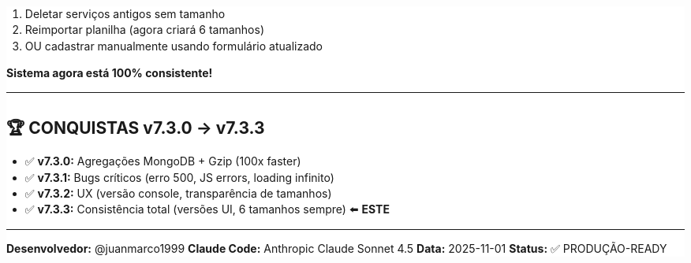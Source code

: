 1. Deletar serviços antigos sem tamanho
2. Reimportar planilha (agora criará 6 tamanhos)
3. OU cadastrar manualmente usando formulário atualizado

**Sistema agora está 100% consistente!**

---

## 🏆 CONQUISTAS v7.3.0 → v7.3.3

- ✅ **v7.3.0:** Agregações MongoDB + Gzip (100x faster)
- ✅ **v7.3.1:** Bugs críticos (erro 500, JS errors, loading infinito)
- ✅ **v7.3.2:** UX (versão console, transparência de tamanhos)
- ✅ **v7.3.3:** Consistência total (versões UI, 6 tamanhos sempre) ⬅️ **ESTE**

---

**Desenvolvedor:** @juanmarco1999
**Claude Code:** Anthropic Claude Sonnet 4.5
**Data:** 2025-11-01
**Status:** ✅ PRODUÇÃO-READY
